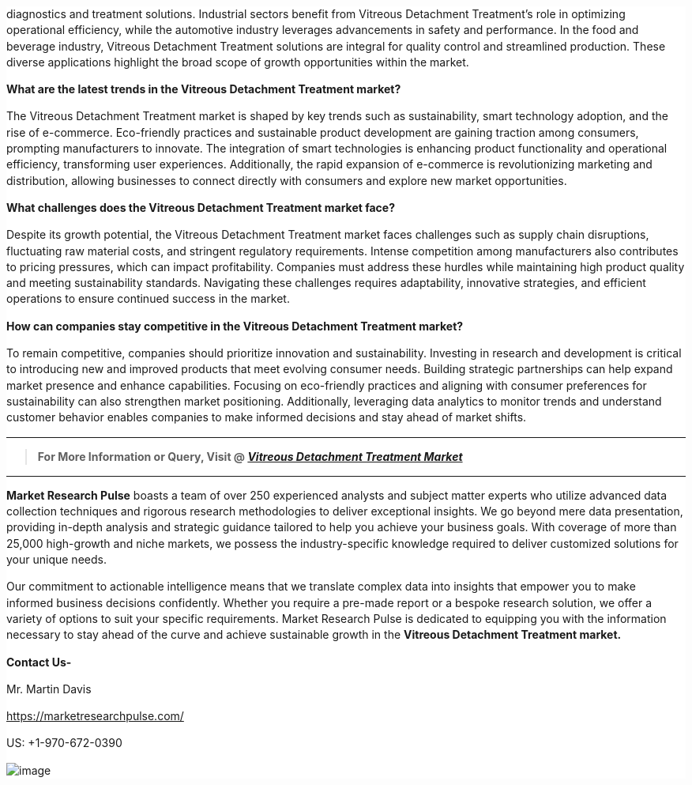 diagnostics and treatment solutions. Industrial sectors benefit from Vitreous Detachment Treatment&rsquo;s role in optimizing operational efficiency, while the automotive industry leverages advancements in safety and performance. In the food and beverage industry, Vitreous Detachment Treatment solutions are integral for quality control and streamlined production. These diverse applications highlight the broad scope of growth opportunities within the market.</p><p><strong>What are the latest trends in the Vitreous Detachment Treatment market?</strong></p><p>The Vitreous Detachment Treatment market is shaped by key trends such as sustainability, smart technology adoption, and the rise of e-commerce. Eco-friendly practices and sustainable product development are gaining traction among consumers, prompting manufacturers to innovate. The integration of smart technologies is enhancing product functionality and operational efficiency, transforming user experiences. Additionally, the rapid expansion of e-commerce is revolutionizing marketing and distribution, allowing businesses to connect directly with consumers and explore new market opportunities.</p><p><strong>What challenges does the Vitreous Detachment Treatment market face?</strong></p><p>Despite its growth potential, the Vitreous Detachment Treatment market faces challenges such as supply chain disruptions, fluctuating raw material costs, and stringent regulatory requirements. Intense competition among manufacturers also contributes to pricing pressures, which can impact profitability. Companies must address these hurdles while maintaining high product quality and meeting sustainability standards. Navigating these challenges requires adaptability, innovative strategies, and efficient operations to ensure continued success in the market.</p><p><strong>How can companies stay competitive in the Vitreous Detachment Treatment market?</strong></p><p>To remain competitive, companies should prioritize innovation and sustainability. Investing in research and development is critical to introducing new and improved products that meet evolving consumer needs. Building strategic partnerships can help expand market presence and enhance capabilities. Focusing on eco-friendly practices and aligning with consumer preferences for sustainability can also strengthen market positioning. Additionally, leveraging data analytics to monitor trends and understand customer behavior enables companies to make informed decisions and stay ahead of market shifts.</p><hr /><blockquote><p><strong>For More Information or Query, Visit @&nbsp;<em><a href="https://marketresearchpulse.com/report/5649/vitreous-detachment-treatment-market?utm_source=Linkedin&utm_medium=0115">Vitreous Detachment Treatment Market</a></em></strong></p></blockquote><hr /><p><strong>Market Research Pulse</strong> boasts a team of over 250 experienced analysts and subject matter experts who utilize advanced data collection techniques and rigorous research methodologies to deliver exceptional insights. We go beyond mere data presentation, providing in-depth analysis and strategic guidance tailored to help you achieve your business goals. With coverage of more than 25,000 high-growth and niche markets, we possess the industry-specific knowledge required to deliver customized solutions for your unique needs.</p><p>Our commitment to actionable intelligence means that we translate complex data into insights that empower you to make informed business decisions confidently. Whether you require a pre-made report or a bespoke research solution, we offer a variety of options to suit your specific requirements. Market Research Pulse is dedicated to equipping you with the information necessary to stay ahead of the curve and achieve sustainable growth in the <strong>Vitreous Detachment Treatment market.</strong></p><p><strong>Contact Us-</strong></p><p>Mr. Martin Davis</p><p>https://marketresearchpulse.com/</p><p>US: +1-970-672-0390</p>
![image](https://github.com/user-attachments/assets/d1841e35-8c64-439e-addd-cc398b059067)
